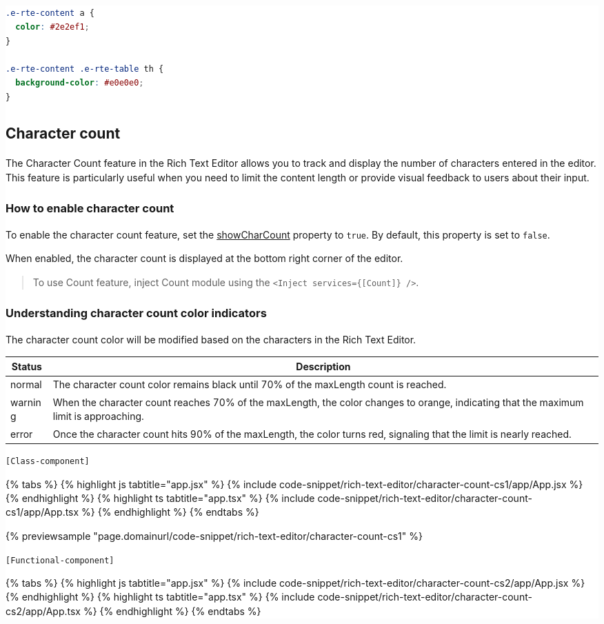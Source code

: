 ```css
.e-rte-content a {
  color: #2e2ef1;
}

.e-rte-content .e-rte-table th {
  background-color: #e0e0e0;
}

```

## Character count

The Character Count feature in the Rich Text Editor allows you to track and display the number of characters entered in the editor. This feature is particularly useful when you need to limit the content length or provide visual feedback to users about their input.

### How to enable character count

To enable the character count feature, set the [showCharCount](https://ej2.syncfusion.com/react/documentation/api/rich-text-editor/#showcharcount) property to `true`. By default, this property is set to `false`.

When enabled, the character count is displayed at the bottom right corner of the editor.

> To use Count feature, inject Count module using the `<Inject services={[Count]} />`.

### Understanding character count color indicators

The character count color will be modified based on the characters in the Rich Text Editor.

| Status | Description |
|----------------|---------|
| normal | The character count color remains black until 70% of the maxLength count is reached.|
| warning | When the character count reaches 70% of the maxLength, the color changes to orange, indicating that the maximum limit is approaching.|
| error |Once the character count hits 90% of the maxLength, the color turns red, signaling that the limit is nearly reached.|

`[Class-component]`

{% tabs %}
{% highlight js tabtitle="app.jsx" %}
{% include code-snippet/rich-text-editor/character-count-cs1/app/App.jsx %}
{% endhighlight %}
{% highlight ts tabtitle="app.tsx" %}
{% include code-snippet/rich-text-editor/character-count-cs1/app/App.tsx %}
{% endhighlight %}
{% endtabs %}

{% previewsample "page.domainurl/code-snippet/rich-text-editor/character-count-cs1" %}

`[Functional-component]`

{% tabs %}
{% highlight js tabtitle="app.jsx" %}
{% include code-snippet/rich-text-editor/character-count-cs2/app/App.jsx %}
{% endhighlight %}
{% highlight ts tabtitle="app.tsx" %}
{% include code-snippet/rich-text-editor/character-count-cs2/app/App.tsx %}
{% endhighlight %}
{% endtabs %}
